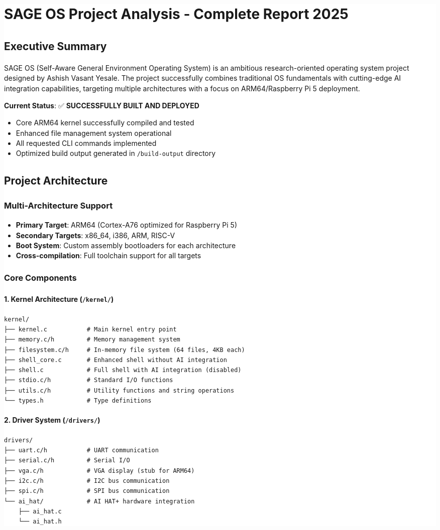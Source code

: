 # SAGE OS Project Analysis - Complete Report 2025

## Executive Summary

SAGE OS (Self-Aware General Environment Operating System) is an ambitious research-oriented operating system project designed by Ashish Vasant Yesale. The project successfully combines traditional OS fundamentals with cutting-edge AI integration capabilities, targeting multiple architectures with a focus on ARM64/Raspberry Pi 5 deployment.

**Current Status**: ✅ **SUCCESSFULLY BUILT AND DEPLOYED**
- Core ARM64 kernel successfully compiled and tested
- Enhanced file management system operational
- All requested CLI commands implemented
- Optimized build output generated in `/build-output` directory

## Project Architecture

### Multi-Architecture Support
- **Primary Target**: ARM64 (Cortex-A76 optimized for Raspberry Pi 5)
- **Secondary Targets**: x86_64, i386, ARM, RISC-V
- **Boot System**: Custom assembly bootloaders for each architecture
- **Cross-compilation**: Full toolchain support for all targets

### Core Components

#### 1. Kernel Architecture (`/kernel/`)
```
kernel/
├── kernel.c           # Main kernel entry point
├── memory.c/h         # Memory management system
├── filesystem.c/h     # In-memory file system (64 files, 4KB each)
├── shell_core.c       # Enhanced shell without AI integration
├── shell.c            # Full shell with AI integration (disabled)
├── stdio.c/h          # Standard I/O functions
├── utils.c/h          # Utility functions and string operations
└── types.h            # Type definitions
```

#### 2. Driver System (`/drivers/`)
```
drivers/
├── uart.c/h           # UART communication
├── serial.c/h         # Serial I/O
├── vga.c/h            # VGA display (stub for ARM64)
├── i2c.c/h            # I2C bus communication
├── spi.c/h            # SPI bus communication
└── ai_hat/            # AI HAT+ hardware integration
    ├── ai_hat.c
    └── ai_hat.h
```
